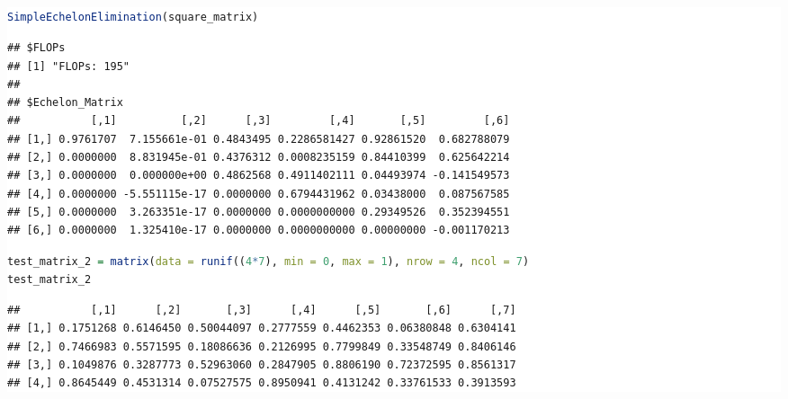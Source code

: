 ``` r
SimpleEchelonElimination(square_matrix)
```

    ## $FLOPs
    ## [1] "FLOPs: 195"
    ## 
    ## $Echelon_Matrix
    ##           [,1]          [,2]      [,3]         [,4]       [,5]         [,6]
    ## [1,] 0.9761707  7.155661e-01 0.4843495 0.2286581427 0.92861520  0.682788079
    ## [2,] 0.0000000  8.831945e-01 0.4376312 0.0008235159 0.84410399  0.625642214
    ## [3,] 0.0000000  0.000000e+00 0.4862568 0.4911402111 0.04493974 -0.141549573
    ## [4,] 0.0000000 -5.551115e-17 0.0000000 0.6794431962 0.03438000  0.087567585
    ## [5,] 0.0000000  3.263351e-17 0.0000000 0.0000000000 0.29349526  0.352394551
    ## [6,] 0.0000000  1.325410e-17 0.0000000 0.0000000000 0.00000000 -0.001170213

``` r
test_matrix_2 = matrix(data = runif((4*7), min = 0, max = 1), nrow = 4, ncol = 7)
test_matrix_2
```

    ##           [,1]      [,2]       [,3]      [,4]      [,5]       [,6]      [,7]
    ## [1,] 0.1751268 0.6146450 0.50044097 0.2777559 0.4462353 0.06380848 0.6304141
    ## [2,] 0.7466983 0.5571595 0.18086636 0.2126995 0.7799849 0.33548749 0.8406146
    ## [3,] 0.1049876 0.3287773 0.52963060 0.2847905 0.8806190 0.72372595 0.8561317
    ## [4,] 0.8645449 0.4531314 0.07527575 0.8950941 0.4131242 0.33761533 0.3913593
